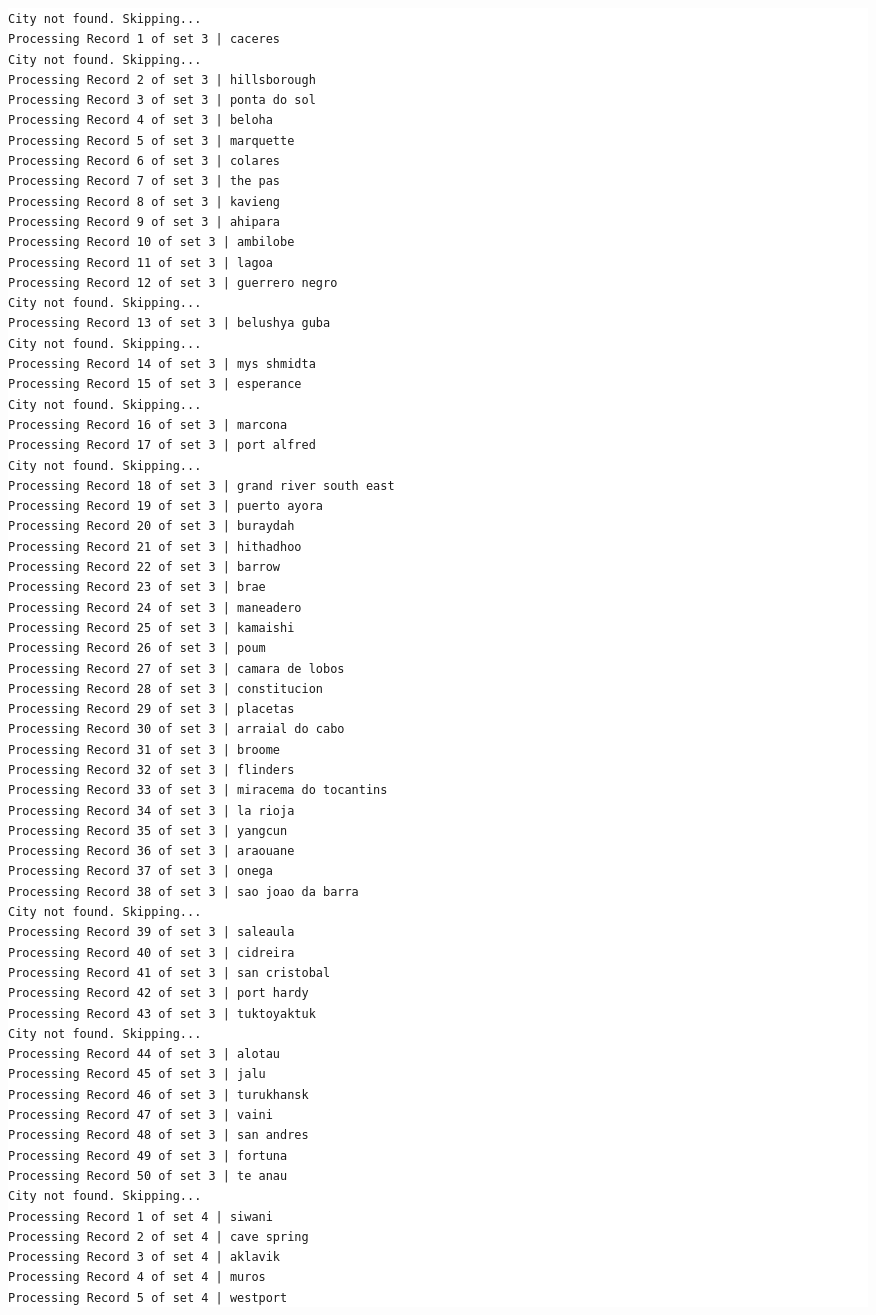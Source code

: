     City not found. Skipping...
    Processing Record 1 of set 3 | caceres
    City not found. Skipping...
    Processing Record 2 of set 3 | hillsborough
    Processing Record 3 of set 3 | ponta do sol
    Processing Record 4 of set 3 | beloha
    Processing Record 5 of set 3 | marquette
    Processing Record 6 of set 3 | colares
    Processing Record 7 of set 3 | the pas
    Processing Record 8 of set 3 | kavieng
    Processing Record 9 of set 3 | ahipara
    Processing Record 10 of set 3 | ambilobe
    Processing Record 11 of set 3 | lagoa
    Processing Record 12 of set 3 | guerrero negro
    City not found. Skipping...
    Processing Record 13 of set 3 | belushya guba
    City not found. Skipping...
    Processing Record 14 of set 3 | mys shmidta
    Processing Record 15 of set 3 | esperance
    City not found. Skipping...
    Processing Record 16 of set 3 | marcona
    Processing Record 17 of set 3 | port alfred
    City not found. Skipping...
    Processing Record 18 of set 3 | grand river south east
    Processing Record 19 of set 3 | puerto ayora
    Processing Record 20 of set 3 | buraydah
    Processing Record 21 of set 3 | hithadhoo
    Processing Record 22 of set 3 | barrow
    Processing Record 23 of set 3 | brae
    Processing Record 24 of set 3 | maneadero
    Processing Record 25 of set 3 | kamaishi
    Processing Record 26 of set 3 | poum
    Processing Record 27 of set 3 | camara de lobos
    Processing Record 28 of set 3 | constitucion
    Processing Record 29 of set 3 | placetas
    Processing Record 30 of set 3 | arraial do cabo
    Processing Record 31 of set 3 | broome
    Processing Record 32 of set 3 | flinders
    Processing Record 33 of set 3 | miracema do tocantins
    Processing Record 34 of set 3 | la rioja
    Processing Record 35 of set 3 | yangcun
    Processing Record 36 of set 3 | araouane
    Processing Record 37 of set 3 | onega
    Processing Record 38 of set 3 | sao joao da barra
    City not found. Skipping...
    Processing Record 39 of set 3 | saleaula
    Processing Record 40 of set 3 | cidreira
    Processing Record 41 of set 3 | san cristobal
    Processing Record 42 of set 3 | port hardy
    Processing Record 43 of set 3 | tuktoyaktuk
    City not found. Skipping...
    Processing Record 44 of set 3 | alotau
    Processing Record 45 of set 3 | jalu
    Processing Record 46 of set 3 | turukhansk
    Processing Record 47 of set 3 | vaini
    Processing Record 48 of set 3 | san andres
    Processing Record 49 of set 3 | fortuna
    Processing Record 50 of set 3 | te anau
    City not found. Skipping...
    Processing Record 1 of set 4 | siwani
    Processing Record 2 of set 4 | cave spring
    Processing Record 3 of set 4 | aklavik
    Processing Record 4 of set 4 | muros
    Processing Record 5 of set 4 | westport